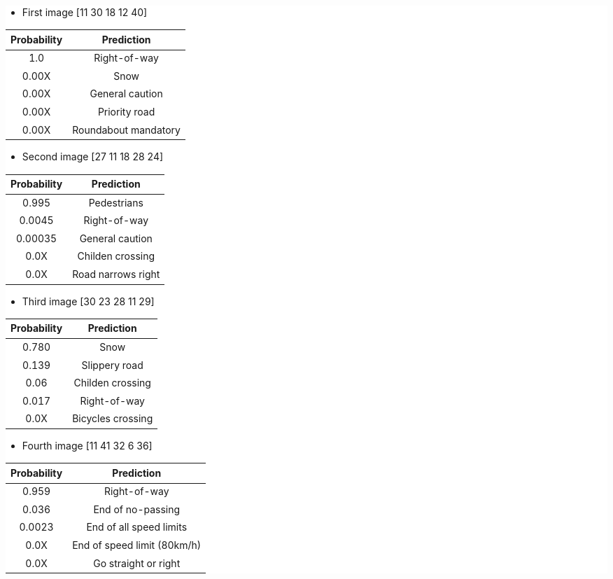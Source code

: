 * First image [11 30 18 12 40]


| Probability         	|     Prediction	        					| 
|:---------------------:|:---------------------------------------------:| 
| 1.0        			| Right-of-way 										| 
| 0.00X     			| Snow  											|
| 0.00X				| General caution 									|
| 0.00X	      		| Priority road 					 					|
| 0.00X				| Roundabout mandatory      							|



* Second image [27 11 18 28 24]


| Probability         	|     Prediction	        					| 
|:---------------------:|:---------------------------------------------:|  
| 0.995        			| Pedestrians										| 
| 0.0045     			| Right-of-way  										|
| 0.00035				| General caution 									|
| 0.0X	      		| Childen crossing					 				|
| 0.0X			    	| Road narrows right									|

* Third image [30 23 28 11 29]

| Probability         	|     Prediction	        					| 
|:---------------------:|:---------------------------------------------:| 
| 0.780        			| Snow											| 
| 0.139     			| Slippery road										|
| 0.06				| Childen crossing									|
| 0.017	      		| Right-of-way					 					|
| 0.0X			    	| Bicycles crossing									|


* Fourth image [11 41 32  6 36]

| Probability         	|     Prediction	        					| 
|:---------------------:|:---------------------------------------------:| 
| 0.959        			| Right-of-way										| 
| 0.036     			| End of no-passing									|
| 0.0023				| End of all speed limits								|
| 0.0X	      		| End of speed limit (80km/h)				 			|
| 0.0X			    	| Go straight or right								|


[//]: # (Image References)
[image1]: ./examples/visualization.jpg "Visualization"
[image2]: ./examples/grayscale.jpg "Grayscaling"
[image3]: ./examples/random_noise.jpg "Random Noise"
[image4]: ./examples/placeholder.png "Traffic Sign 1"
[image5]: ./examples/placeholder.png "Traffic Sign 2"
[image6]: ./examples/placeholder.png "Traffic Sign 3"
[image7]: ./examples/placeholder.png "Traffic Sign 4"
[image8]: ./examples/placeholder.png "Traffic Sign 5"